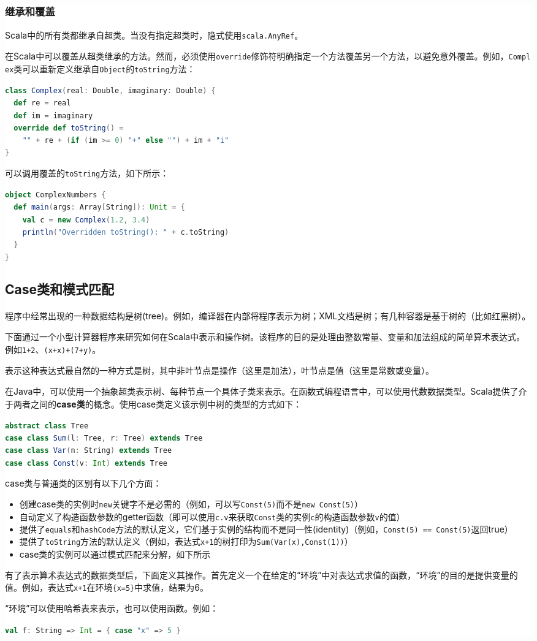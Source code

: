 ### 继承和覆盖
Scala中的所有类都继承自超类。当没有指定超类时，隐式使用`scala.AnyRef`。

在Scala中可以覆盖从超类继承的方法。然而，必须使用`override`修饰符明确指定一个方法覆盖另一个方法，以避免意外覆盖。例如，`Complex`类可以重新定义继承自`Object`的`toString`方法：

```scala
class Complex(real: Double, imaginary: Double) {
  def re = real
  def im = imaginary
  override def toString() =
    "" + re + (if (im >= 0) "+" else "") + im + "i"
}
```

可以调用覆盖的`toString`方法，如下所示：

```scala
object ComplexNumbers {
  def main(args: Array[String]): Unit = {
    val c = new Complex(1.2, 3.4)
    println("Overridden toString(): " + c.toString)
  }
}
```

## Case类和模式匹配
程序中经常出现的一种数据结构是树(tree)。例如，编译器在内部将程序表示为树；XML文档是树；有几种容器是基于树的（比如红黑树）。

下面通过一个小型计算器程序来研究如何在Scala中表示和操作树。该程序的目的是处理由整数常量、变量和加法组成的简单算术表达式。例如`1+2`、`(x+x)+(7+y)`。

表示这种表达式最自然的一种方式是树，其中非叶节点是操作（这里是加法），叶节点是值（这里是常数或变量）。

在Java中，可以使用一个抽象超类表示树、每种节点一个具体子类来表示。在函数式编程语言中，可以使用代数数据类型。Scala提供了介于两者之间的**case类**的概念。使用case类定义该示例中树的类型的方式如下：

```scala
abstract class Tree
case class Sum(l: Tree, r: Tree) extends Tree
case class Var(n: String) extends Tree
case class Const(v: Int) extends Tree
```

case类与普通类的区别有以下几个方面：
* 创建case类的实例时`new`关键字不是必需的（例如，可以写`Const(5)`而不是`new Const(5)`）
* 自动定义了构造函数参数的getter函数（即可以使用`c.v`来获取`Const`类的实例`c`的构造函数参数`v`的值）
* 提供了`equals`和`hashCode`方法的默认定义，它们基于实例的结构而不是同一性(identity)（例如，`Const(5) == Const(5)`返回true）
* 提供了`toString`方法的默认定义（例如，表达式`x+1`的树打印为`Sum(Var(x),Const(1))`）
* case类的实例可以通过模式匹配来分解，如下所示

有了表示算术表达式的数据类型后，下面定义其操作。首先定义一个在给定的“环境”中对表达式求值的函数，“环境”的目的是提供变量的值。例如，表达式`x+1`在环境`{x=5}`中求值，结果为6。

“环境”可以使用哈希表来表示，也可以使用函数。例如：

```scala
val f: String => Int = { case "x" => 5 }
```
